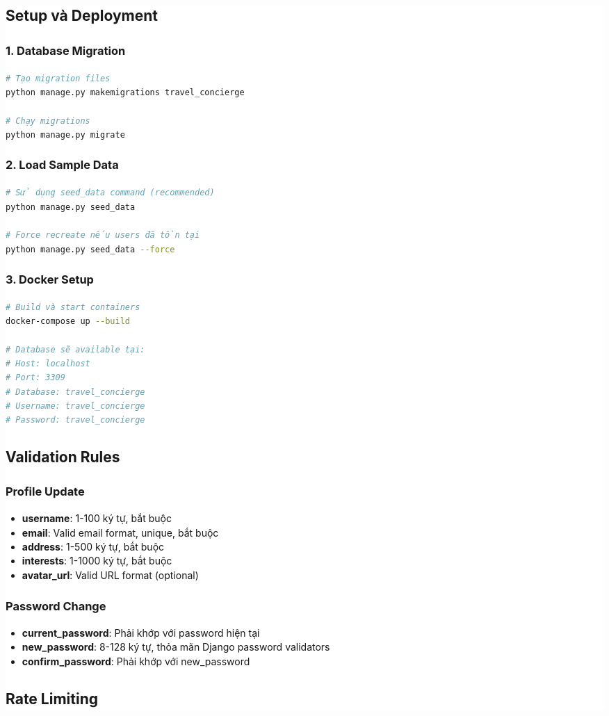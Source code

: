## Setup và Deployment

### 1. Database Migration

```bash
# Tạo migration files
python manage.py makemigrations travel_concierge

# Chạy migrations
python manage.py migrate
```

### 2. Load Sample Data

```bash
# Sử dụng seed_data command (recommended)
python manage.py seed_data

# Force recreate nếu users đã tồn tại
python manage.py seed_data --force
```

### 3. Docker Setup

```bash
# Build và start containers
docker-compose up --build

# Database sẽ available tại:
# Host: localhost
# Port: 3309
# Database: travel_concierge
# Username: travel_concierge
# Password: travel_concierge
```

## Validation Rules

### Profile Update
- **username**: 1-100 ký tự, bắt buộc
- **email**: Valid email format, unique, bắt buộc
- **address**: 1-500 ký tự, bắt buộc
- **interests**: 1-1000 ký tự, bắt buộc
- **avatar_url**: Valid URL format (optional)

### Password Change
- **current_password**: Phải khớp với password hiện tại
- **new_password**: 8-128 ký tự, thỏa mãn Django password validators
- **confirm_password**: Phải khớp với new_password

## Rate Limiting
